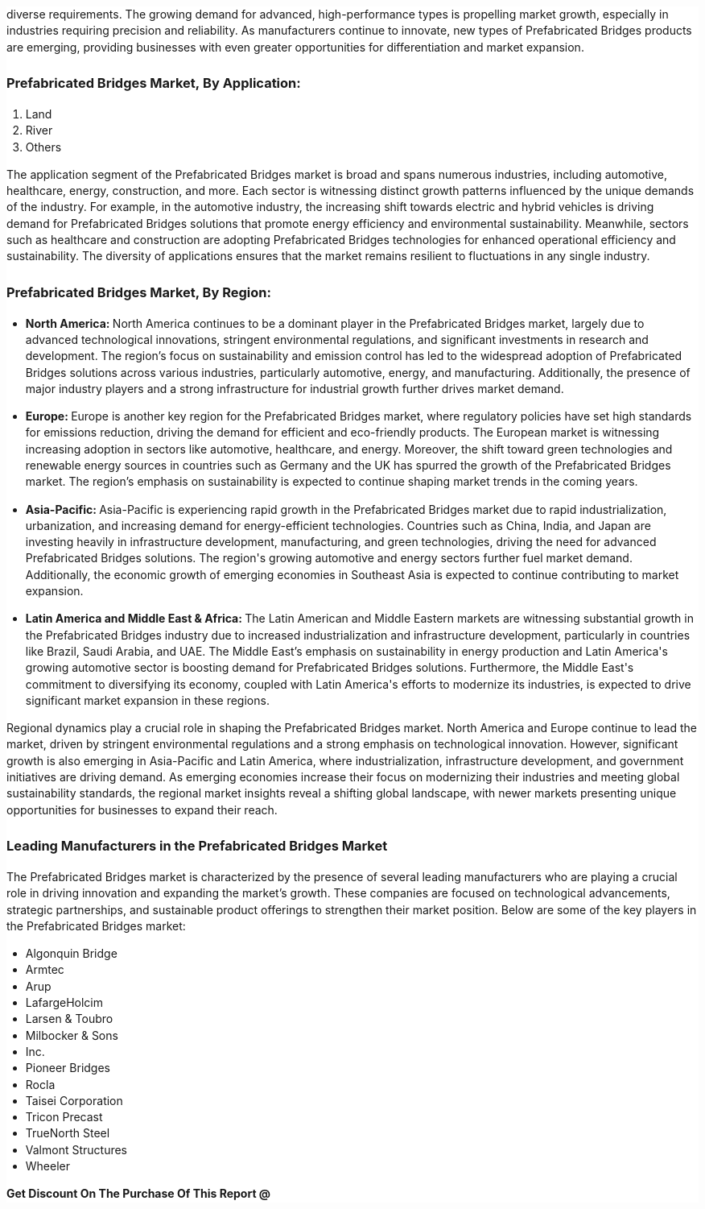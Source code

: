 diverse requirements. The growing demand for advanced, high-performance types is propelling market growth, especially in industries requiring precision and reliability. As manufacturers continue to innovate, new types of Prefabricated Bridges products are emerging, providing businesses with even greater opportunities for differentiation and market expansion.</p><h3>Prefabricated Bridges Market,&nbsp;By Application:</h3><ol><li>Land<li> River<li> Others</li></ol><p>The application segment of the Prefabricated Bridges market is broad and spans numerous industries, including automotive, healthcare, energy, construction, and more. Each sector is witnessing distinct growth patterns influenced by the unique demands of the industry. For example, in the automotive industry, the increasing shift towards electric and hybrid vehicles is driving demand for Prefabricated Bridges solutions that promote energy efficiency and environmental sustainability. Meanwhile, sectors such as healthcare and construction are adopting Prefabricated Bridges technologies for enhanced operational efficiency and sustainability. The diversity of applications ensures that the market remains resilient to fluctuations in any single industry.</p><h3>Prefabricated Bridges Market, By Region:</h3><ul><li><p><strong>North America:&nbsp;</strong>North America continues to be a dominant player in the Prefabricated Bridges market, largely due to advanced technological innovations, stringent environmental regulations, and significant investments in research and development. The region&rsquo;s focus on sustainability and emission control has led to the widespread adoption of Prefabricated Bridges solutions across various industries, particularly automotive, energy, and manufacturing. Additionally, the presence of major industry players and a strong infrastructure for industrial growth further drives market demand.</p></li><li><p><strong><strong>Europe:&nbsp;</strong></strong>Europe is another key region for the Prefabricated Bridges market, where regulatory policies have set high standards for emissions reduction, driving the demand for efficient and eco-friendly products. The European market is witnessing increasing adoption in sectors like automotive, healthcare, and energy. Moreover, the shift toward green technologies and renewable energy sources in countries such as Germany and the UK has spurred the growth of the Prefabricated Bridges market. The region&rsquo;s emphasis on sustainability is expected to continue shaping market trends in the coming years.</p></li><li><p><strong><strong>Asia-Pacific:&nbsp;</strong></strong>Asia-Pacific is experiencing rapid growth in the Prefabricated Bridges market due to rapid industrialization, urbanization, and increasing demand for energy-efficient technologies. Countries such as China, India, and Japan are investing heavily in infrastructure development, manufacturing, and green technologies, driving the need for advanced Prefabricated Bridges solutions. The region's growing automotive and energy sectors further fuel market demand. Additionally, the economic growth of emerging economies in Southeast Asia is expected to continue contributing to market expansion.</p></li><li><p><strong><strong>Latin America and Middle East &amp; Africa:&nbsp;</strong></strong>The Latin American and Middle Eastern markets are witnessing substantial growth in the Prefabricated Bridges industry due to increased industrialization and infrastructure development, particularly in countries like Brazil, Saudi Arabia, and UAE. The Middle East&rsquo;s emphasis on sustainability in energy production and Latin America's growing automotive sector is boosting demand for Prefabricated Bridges solutions. Furthermore, the Middle East's commitment to diversifying its economy, coupled with Latin America's efforts to modernize its industries, is expected to drive significant market expansion in these regions.</p></li></ul><p>Regional dynamics play a crucial role in shaping the Prefabricated Bridges market. North America and Europe continue to lead the market, driven by stringent environmental regulations and a strong emphasis on technological innovation. However, significant growth is also emerging in Asia-Pacific and Latin America, where industrialization, infrastructure development, and government initiatives are driving demand. As emerging economies increase their focus on modernizing their industries and meeting global sustainability standards, the regional market insights reveal a shifting global landscape, with newer markets presenting unique opportunities for businesses to expand their reach.</p><h3><strong>Leading Manufacturers in the Prefabricated Bridges Market</strong></h3><p>The Prefabricated Bridges market is characterized by the presence of several leading manufacturers who are playing a crucial role in driving innovation and expanding the market&rsquo;s growth. These companies are focused on technological advancements, strategic partnerships, and sustainable product offerings to strengthen their market position. Below are some of the key players in the Prefabricated Bridges market:</p></div><div class="article-main__content" data-test-id="publishing-text-block"><ul><li><span class="">Algonquin Bridge<li> Armtec<li> Arup<li> LafargeHolcim<li> Larsen & Toubro<li> Milbocker & Sons<li> Inc.<li> Pioneer Bridges<li> Rocla<li> Taisei Corporation<li> Tricon Precast<li> TrueNorth Steel<li> Valmont Structures<li> Wheeler</span></li></ul></div><div class="article-main__content" data-test-id="publishing-text-block"><p><span class="font-[700]"><strong>Get Discount On The Purchase Of This Report @</strong>